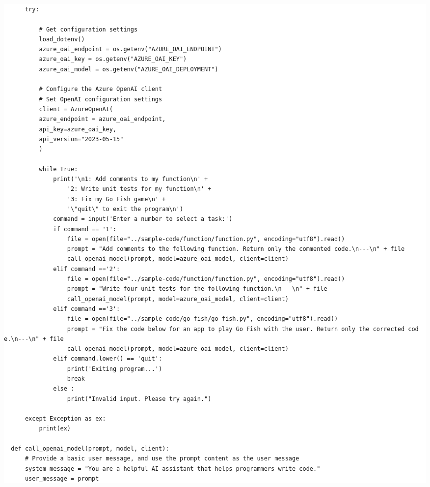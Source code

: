           try: 
          
              # Get configuration settings 
              load_dotenv()
              azure_oai_endpoint = os.getenv("AZURE_OAI_ENDPOINT")
              azure_oai_key = os.getenv("AZURE_OAI_KEY")
              azure_oai_model = os.getenv("AZURE_OAI_DEPLOYMENT")
              
              # Configure the Azure OpenAI client
              # Set OpenAI configuration settings
              client = AzureOpenAI(
              azure_endpoint = azure_oai_endpoint, 
              api_key=azure_oai_key,  
              api_version="2023-05-15"
              )
      
              while True:
                  print('\n1: Add comments to my function\n' +
                      '2: Write unit tests for my function\n' +
                      '3: Fix my Go Fish game\n' +
                      '\"quit\" to exit the program\n')
                  command = input('Enter a number to select a task:')
                  if command == '1':
                      file = open(file="../sample-code/function/function.py", encoding="utf8").read()
                      prompt = "Add comments to the following function. Return only the commented code.\n---\n" + file
                      call_openai_model(prompt, model=azure_oai_model, client=client)
                  elif command =='2':
                      file = open(file="../sample-code/function/function.py", encoding="utf8").read()
                      prompt = "Write four unit tests for the following function.\n---\n" + file
                      call_openai_model(prompt, model=azure_oai_model, client=client)
                  elif command =='3':
                      file = open(file="../sample-code/go-fish/go-fish.py", encoding="utf8").read()
                      prompt = "Fix the code below for an app to play Go Fish with the user. Return only the corrected code.\n---\n" + file
                      call_openai_model(prompt, model=azure_oai_model, client=client)
                  elif command.lower() == 'quit':
                      print('Exiting program...')
                      break
                  else :
                      print("Invalid input. Please try again.")
      
          except Exception as ex:
              print(ex)
      
      def call_openai_model(prompt, model, client):
          # Provide a basic user message, and use the prompt content as the user message
          system_message = "You are a helpful AI assistant that helps programmers write code."
          user_message = prompt
      